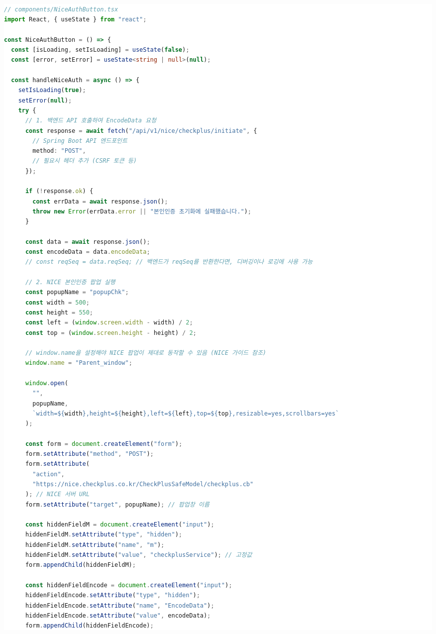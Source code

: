 ```typescript jsx
// components/NiceAuthButton.tsx
import React, { useState } from "react";

const NiceAuthButton = () => {
  const [isLoading, setIsLoading] = useState(false);
  const [error, setError] = useState<string | null>(null);

  const handleNiceAuth = async () => {
    setIsLoading(true);
    setError(null);
    try {
      // 1. 백엔드 API 호출하여 EncodeData 요청
      const response = await fetch("/api/v1/nice/checkplus/initiate", {
        // Spring Boot API 엔드포인트
        method: "POST",
        // 필요시 헤더 추가 (CSRF 토큰 등)
      });

      if (!response.ok) {
        const errData = await response.json();
        throw new Error(errData.error || "본인인증 초기화에 실패했습니다.");
      }

      const data = await response.json();
      const encodeData = data.encodeData;
      // const reqSeq = data.reqSeq; // 백엔드가 reqSeq를 반환한다면, 디버깅이나 로깅에 사용 가능

      // 2. NICE 본인인증 팝업 실행
      const popupName = "popupChk";
      const width = 500;
      const height = 550;
      const left = (window.screen.width - width) / 2;
      const top = (window.screen.height - height) / 2;

      // window.name을 설정해야 NICE 팝업이 제대로 동작할 수 있음 (NICE 가이드 참조)
      window.name = "Parent_window";

      window.open(
        "",
        popupName,
        `width=${width},height=${height},left=${left},top=${top},resizable=yes,scrollbars=yes`
      );

      const form = document.createElement("form");
      form.setAttribute("method", "POST");
      form.setAttribute(
        "action",
        "https://nice.checkplus.co.kr/CheckPlusSafeModel/checkplus.cb"
      ); // NICE 서버 URL
      form.setAttribute("target", popupName); // 팝업창 이름

      const hiddenFieldM = document.createElement("input");
      hiddenFieldM.setAttribute("type", "hidden");
      hiddenFieldM.setAttribute("name", "m");
      hiddenFieldM.setAttribute("value", "checkplusService"); // 고정값
      form.appendChild(hiddenFieldM);

      const hiddenFieldEncode = document.createElement("input");
      hiddenFieldEncode.setAttribute("type", "hidden");
      hiddenFieldEncode.setAttribute("name", "EncodeData");
      hiddenFieldEncode.setAttribute("value", encodeData);
      form.appendChild(hiddenFieldEncode);

```